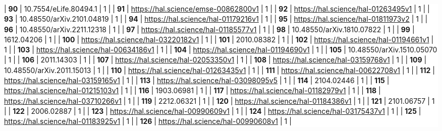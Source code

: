 | **90**  | 10.7554/eLife.80494.1                           | 1                    |
| **91**  | https://hal.science/emse-00862800v1             | 1                    |
| **92**  | https://hal.science/hal-01263495v1              | 1                    |
| **93**  | 10.48550/arXiv.2101.04819                       | 1                    |
| **94**  | https://hal.science/hal-01179216v1              | 1                    |
| **95**  | https://hal.science/hal-01811973v2              | 1                    |
| **96**  | 10.48550/arXiv.2211.12318                       | 1                    |
| **97**  | https://hal.science/hal-01185577v1              | 1                    |
| **98**  | 10.48550/arXiv.1810.07822                       | 1                    |
| **99**  | 1612.04206                                      | 1                    |
| **100** | https://hal.science/hal-03220182v1              | 1                    |
| **101** | 2010.08382                                      | 1                    |
| **102** | https://hal.science/hal-01194661v1              | 1                    |
| **103** | https://hal.science/hal-00634186v1              | 1                    |
| **104** | https://hal.science/hal-01194690v1              | 1                    |
| **105** | 10.48550/arXiv.1510.05070                       | 1                    |
| **106** | 2011.14303                                      | 1                    |
| **107** | https://hal.science/hal-02053350v1              | 1                    |
| **108** | https://hal.science/hal-03159768v1              | 1                    |
| **109** | 10.48550/arXiv.2011.15013                       | 1                    |
| **110** | https://hal.science/hal-01263435v1              | 1                    |
| **111** | https://hal.science/hal-00622708v1              | 1                    |
| **112** | https://hal.science/hal-03159165v1              | 1                    |
| **113** | https://hal.science/hal-03098095v5              | 1                    |
| **114** | 2104.02446                                      | 1                    |
| **115** | https://hal.science/hal-01215103v1              | 1                    |
| **116** | 1903.06981                                      | 1                    |
| **117** | https://hal.science/hal-01182979v1              | 1                    |
| **118** | https://hal.science/hal-03710266v1              | 1                    |
| **119** | 2212.06321                                      | 1                    |
| **120** | https://hal.science/hal-01184386v1              | 1                    |
| **121** | 2101.06757                                      | 1                    |
| **122** | 2006.02887                                      | 1                    |
| **123** | https://hal.science/hal-00990609v1              | 1                    |
| **124** | https://hal.science/hal-03175437v1              | 1                    |
| **125** | https://hal.science/hal-01183925v1              | 1                    |
| **126** | https://hal.science/hal-00990608v1              | 1                    |